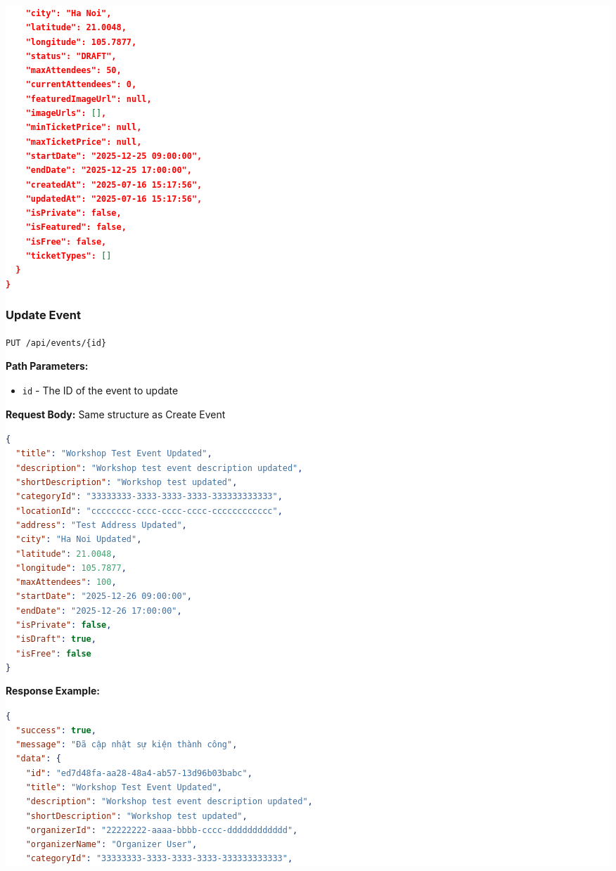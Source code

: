 ```json
    "city": "Ha Noi",
    "latitude": 21.0048,
    "longitude": 105.7877,
    "status": "DRAFT",
    "maxAttendees": 50,
    "currentAttendees": 0,
    "featuredImageUrl": null,
    "imageUrls": [],
    "minTicketPrice": null,
    "maxTicketPrice": null,
    "startDate": "2025-12-25 09:00:00",
    "endDate": "2025-12-25 17:00:00",
    "createdAt": "2025-07-16 15:17:56",
    "updatedAt": "2025-07-16 15:17:56",
    "isPrivate": false,
    "isFeatured": false,
    "isFree": false,
    "ticketTypes": []
  }
}
```

### Update Event

```
PUT /api/events/{id}
```

**Path Parameters:**
- `id` - The ID of the event to update

**Request Body:** Same structure as Create Event
```json
{
  "title": "Workshop Test Event Updated",
  "description": "Workshop test event description updated",
  "shortDescription": "Workshop test updated",
  "categoryId": "33333333-3333-3333-3333-333333333333",
  "locationId": "cccccccc-cccc-cccc-cccc-cccccccccccc",
  "address": "Test Address Updated",
  "city": "Ha Noi Updated",
  "latitude": 21.0048,
  "longitude": 105.7877,
  "maxAttendees": 100,
  "startDate": "2025-12-26 09:00:00",
  "endDate": "2025-12-26 17:00:00",
  "isPrivate": false,
  "isDraft": true,
  "isFree": false
}
```

**Response Example:**
```json
{
  "success": true,
  "message": "Đã cập nhật sự kiện thành công",
  "data": {
    "id": "ed7d48fa-aa28-48a4-ab57-13d96b03babc",
    "title": "Workshop Test Event Updated",
    "description": "Workshop test event description updated",
    "shortDescription": "Workshop test updated",
    "organizerId": "22222222-aaaa-bbbb-cccc-dddddddddddd",
    "organizerName": "Organizer User",
    "categoryId": "33333333-3333-3333-3333-333333333333",
```